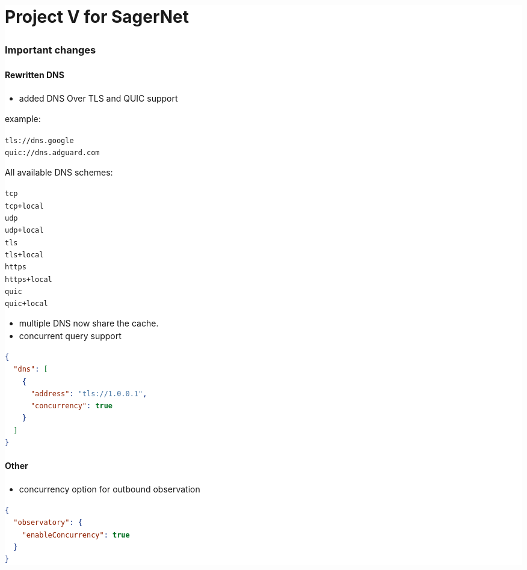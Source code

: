 # Project V for SagerNet

### Important changes

#### Rewritten DNS

- added DNS Over TLS and QUIC support

example:

```
tls://dns.google
quic://dns.adguard.com
```

All available DNS schemes:

```
tcp
tcp+local
udp
udp+local
tls
tls+local
https
https+local
quic
quic+local
```

- multiple DNS now share the cache.
- concurrent query support

```json
{
  "dns": [
    {
      "address": "tls://1.0.0.1",
      "concurrency": true
    }
  ]
}
```

#### Other

- concurrency option for outbound observation

```json
{
  "observatory": {
    "enableConcurrency": true
  }
}
```
